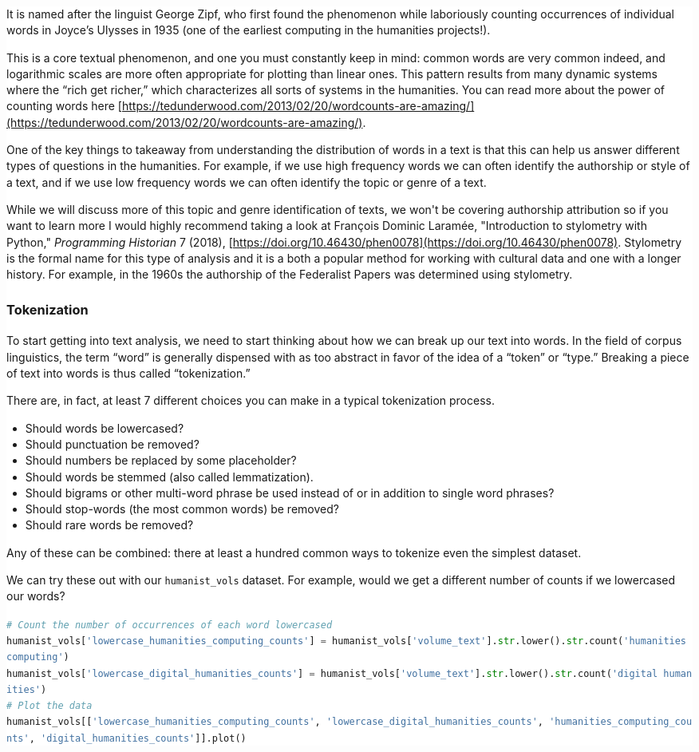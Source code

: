 It is named after the linguist George Zipf, who first found the phenomenon while laboriously counting occurrences of individual words in Joyce’s Ulysses in 1935 (one of the earliest computing in the humanities projects!).

This is a core textual phenomenon, and one you must constantly keep in mind: common words are very common indeed, and logarithmic scales are more often appropriate for plotting than linear ones. This pattern results from many dynamic systems where the “rich get richer,” which characterizes all sorts of systems in the humanities. You can read more about the power of counting words here [https://tedunderwood.com/2013/02/20/wordcounts-are-amazing/](https://tedunderwood.com/2013/02/20/wordcounts-are-amazing/).

One of the key things to takeaway from understanding the distribution of words in a text is that this can help us answer different types of questions in the humanities. For example, if we use high frequency words we can often identify the authorship or style of a text, and if we use low frequency words we can often identify the topic or genre of a text.

While we will discuss more of this topic and genre identification of texts, we won't be covering authorship attribution so if you want to learn more I would highly recommend taking a look at François Dominic Laramée, "Introduction to stylometry with Python," *Programming Historian* 7 (2018), [https://doi.org/10.46430/phen0078](https://doi.org/10.46430/phen0078). Stylometry is the formal name for this type of analysis and it is a both a popular method for working with cultural data and one with a longer history. For example, in the 1960s the authorship of the Federalist Papers was determined using stylometry.

### Tokenization

To start getting into text analysis, we need to start thinking about how we can break up our text into words. In the field of corpus linguistics, the term “word” is generally dispensed with as too abstract in favor of the idea of a “token” or “type.” Breaking a piece of text into words is thus called “tokenization.”

There are, in fact, at least 7 different choices you can make in a typical tokenization process.

- Should words be lowercased?
- Should punctuation be removed?
- Should numbers be replaced by some placeholder?
- Should words be stemmed (also called lemmatization).
- Should bigrams or other multi-word phrase be used instead of or in addition to single word phrases?
- Should stop-words (the most common words) be removed?
- Should rare words be removed?

Any of these can be combined: there at least a hundred common ways to tokenize even the simplest dataset.

We can try these out with our `humanist_vols` dataset. For example, would we get a different number of counts if we lowercased our words?

```python
# Count the number of occurrences of each word lowercased
humanist_vols['lowercase_humanities_computing_counts'] = humanist_vols['volume_text'].str.lower().str.count('humanities computing')
humanist_vols['lowercase_digital_humanities_counts'] = humanist_vols['volume_text'].str.lower().str.count('digital humanities')
# Plot the data
humanist_vols[['lowercase_humanities_computing_counts', 'lowercase_digital_humanities_counts', 'humanities_computing_counts', 'digital_humanities_counts']].plot()
```
